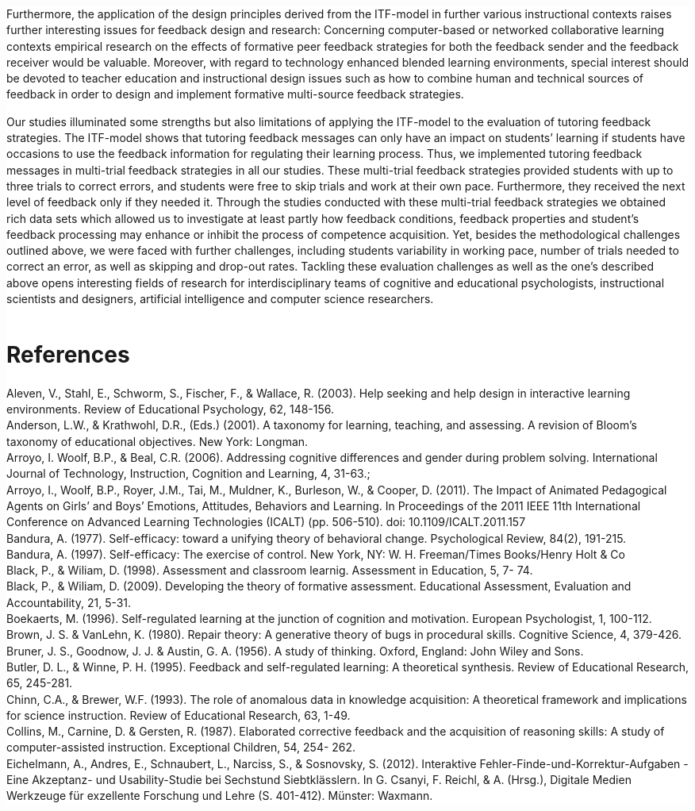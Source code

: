 Furthermore, the application of the design principles derived from the ITF-model in further various instructional contexts raises further interesting issues for feedback design and research: Concerning computer-based or networked collaborative learning contexts empirical research on the effects of formative peer feedback strategies for both the feedback sender and the feedback receiver would be valuable. Moreover, with regard to technology enhanced blended learning environments, special interest should be devoted to teacher education and instructional design issues such as how to combine human and technical sources of feedback in order to design and implement formative multi-source feedback strategies.

Our studies illuminated some strengths but also limitations of applying the ITF-model to the evaluation of tutoring feedback strategies. The ITF-model shows that tutoring feedback messages can only have an impact on students’ learning if students have occasions to use the feedback information for regulating their learning process. Thus, we implemented tutoring feedback messages in multi-trial feedback strategies in all our studies. These multi-trial feedback strategies provided students with up to three trials to correct errors, and students were free to skip trials and work at their own pace. Furthermore, they received the next level of feedback only if they needed it. Through the studies conducted with these multi-trial feedback strategies we obtained rich data sets which allowed us to investigate at least partly how feedback conditions, feedback properties and student’s feedback processing may enhance or inhibit the process of competence acquisition. Yet, besides the methodological challenges outlined above, we were faced with further challenges, including students variability in working pace, number of trials needed to correct an error, as well as skipping and drop-out rates. Tackling these evaluation challenges as well as the one’s described above opens interesting fields of research for interdisciplinary teams of cognitive and educational psychologists, instructional scientists and designers, artificial intelligence and computer science researchers.

# References

Aleven, V., Stahl, E., Schworm, S., Fischer, F., & Wallace, R. (2003). Help seeking and help design in interactive learning environments. Review of Educational Psychology, 62, 148-156.   
Anderson, L.W., & Krathwohl, D.R., (Eds.) (2001). A taxonomy for learning, teaching, and assessing. A revision of Bloom’s taxonomy of educational objectives. New York: Longman.   
Arroyo, I. Woolf, B.P., & Beal, C.R. (2006). Addressing cognitive differences and gender during problem solving. International Journal of Technology, Instruction, Cognition and Learning, 4, 31-63.;   
Arroyo, I., Woolf, B.P., Royer, J.M., Tai, M., Muldner, K., Burleson, W., & Cooper, D. (2011). The Impact of Animated Pedagogical Agents on Girls’ and Boys’ Emotions, Attitudes, Behaviors and Learning. In Proceedings of the 2011 IEEE 11th International Conference on Advanced Learning Technologies (ICALT) (pp. 506-510). doi: 10.1109/ICALT.2011.157   
Bandura, A. (1977). Self-efficacy: toward a unifying theory of behavioral change. Psychological Review, 84(2), 191-215.   
Bandura, A. (1997). Self-efficacy: The exercise of control. New York, NY: W. H. Freeman/Times Books/Henry Holt & Co   
Black, P., & Wiliam, D. (1998). Assessment and classroom learnig. Assessment in Education, 5, 7- 74.   
Black, P., & Wiliam, D. (2009). Developing the theory of formative assessment. Educational Assessment, Evaluation and Accountability, 21, 5-31.   
Boekaerts, M. (1996). Self-regulated learning at the junction of cognition and motivation. European Psychologist, 1, 100-112.   
Brown, J. S. & VanLehn, K. (1980). Repair theory: A generative theory of bugs in procedural skills. Cognitive Science, 4, 379-426.   
Bruner, J. S., Goodnow, J. J. & Austin, G. A. (1956). A study of thinking. Oxford, England: John Wiley and Sons.   
Butler, D. L., & Winne, P. H. (1995). Feedback and self-regulated learning: A theoretical synthesis. Review of Educational Research, 65, 245-281.   
Chinn, C.A., & Brewer, W.F. (1993). The role of anomalous data in knowledge acquisition: A theoretical framework and implications for science instruction. Review of Educational Research, 63, 1-49.   
Collins, M., Carnine, D. & Gersten, R. (1987). Elaborated corrective feedback and the acquisition of reasoning skills: A study of computer-assisted instruction. Exceptional Children, 54, 254- 262.   
Eichelmann, A., Andres, E., Schnaubert, L., Narciss, S., & Sosnovsky, S. (2012). Interaktive Fehler-Finde-und-Korrektur-Aufgaben - Eine Akzeptanz- und Usability-Studie bei Sechstund Siebtklässlern. In G. Csanyi, F. Reichl, & A. (Hrsg.), Digitale Medien Werkzeuge für exzellente Forschung und Lehre (S. 401-412). Münster: Waxmann.   
